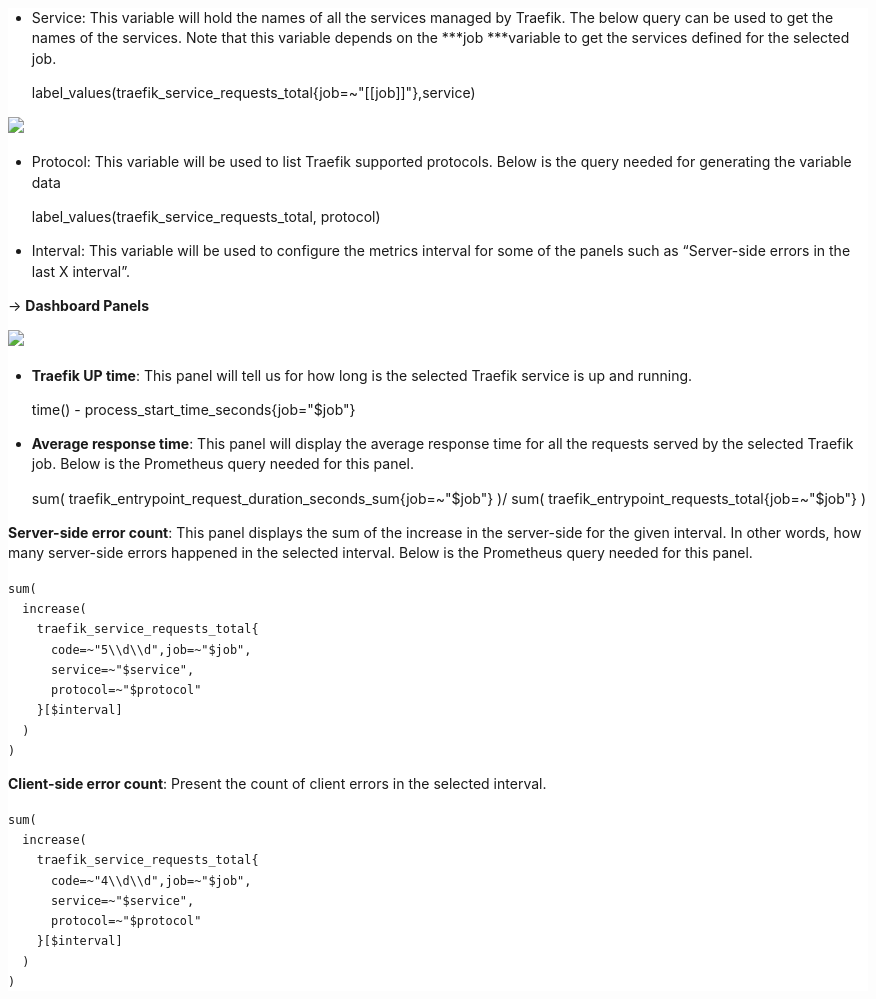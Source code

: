 * Service: This variable will hold the names of all the services managed by Traefik. The below query can be used to get the names of the services. Note that this variable depends on the ***job ***variable to get the services defined for the selected job.

    label_values(traefik_service_requests_total{job=~"[[job]]"},service)

![](https://cdn-images-1.medium.com/max/5172/1*mGlcJOJ5grSxI-9n3kesKA.png)

* Protocol: This variable will be used to list Traefik supported protocols. Below is the query needed for generating the variable data

    label_values(traefik_service_requests_total, protocol)

* Interval: This variable will be used to configure the metrics interval for some of the panels such as “Server-side errors in the last X interval”.

→ **Dashboard Panels**

![](https://cdn-images-1.medium.com/max/6344/1*_IkuFdG9pj4ZvoDWI-sSIQ.png)

* **Traefik UP time**: This panel will tell us for how long is the selected Traefik service is up and running.

    time() - process_start_time_seconds{job="$job"}

* **Average response time**: This panel will display the average response time for all the requests served by the selected Traefik job. Below is the Prometheus query needed for this panel.

    sum(
      traefik_entrypoint_request_duration_seconds_sum{job=~"$job"}
    )/
    sum(
      traefik_entrypoint_requests_total{job=~"$job"}
    )

**Server-side error count**: This panel displays the sum of the increase in the server-side for the given interval. In other words, how many server-side errors happened in the selected interval. Below is the Prometheus query needed for this panel.

    sum(
      increase(
        traefik_service_requests_total{
          code=~"5\\d\\d",job=~"$job",
          service=~"$service",
          protocol=~"$protocol"
        }[$interval]
      )
    )

**Client-side error count**: Present the count of client errors in the selected interval.

    sum(
      increase(
        traefik_service_requests_total{
          code=~"4\\d\\d",job=~"$job",
          service=~"$service",
          protocol=~"$protocol"
        }[$interval]
      )
    )
